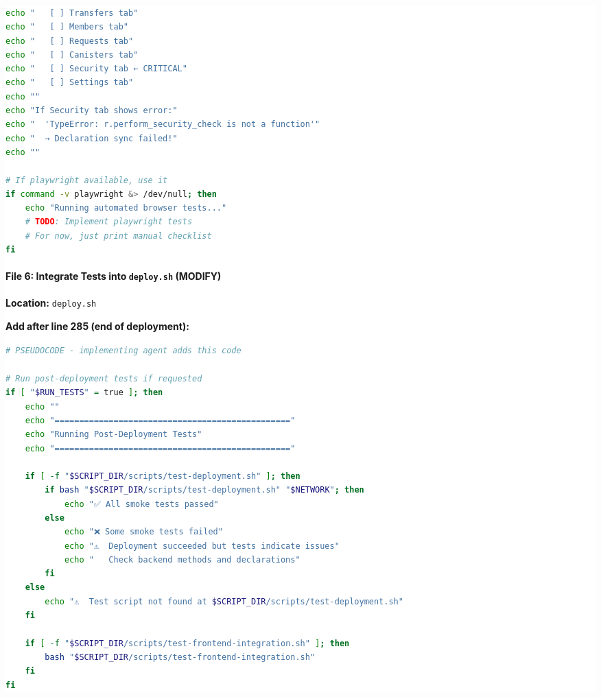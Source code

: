```bash
echo "   [ ] Transfers tab"
echo "   [ ] Members tab"
echo "   [ ] Requests tab"
echo "   [ ] Canisters tab"
echo "   [ ] Security tab ← CRITICAL"
echo "   [ ] Settings tab"
echo ""
echo "If Security tab shows error:"
echo "  'TypeError: r.perform_security_check is not a function'"
echo "  → Declaration sync failed!"
echo ""

# If playwright available, use it
if command -v playwright &> /dev/null; then
    echo "Running automated browser tests..."
    # TODO: Implement playwright tests
    # For now, just print manual checklist
fi
```

#### File 6: Integrate Tests into `deploy.sh` (MODIFY)

**Location:** `deploy.sh`

**Add after line 285 (end of deployment):**

```bash
# PSEUDOCODE - implementing agent adds this code

# Run post-deployment tests if requested
if [ "$RUN_TESTS" = true ]; then
    echo ""
    echo "================================================"
    echo "Running Post-Deployment Tests"
    echo "================================================"

    if [ -f "$SCRIPT_DIR/scripts/test-deployment.sh" ]; then
        if bash "$SCRIPT_DIR/scripts/test-deployment.sh" "$NETWORK"; then
            echo "✅ All smoke tests passed"
        else
            echo "❌ Some smoke tests failed"
            echo "⚠️  Deployment succeeded but tests indicate issues"
            echo "   Check backend methods and declarations"
        fi
    else
        echo "⚠️  Test script not found at $SCRIPT_DIR/scripts/test-deployment.sh"
    fi

    if [ -f "$SCRIPT_DIR/scripts/test-frontend-integration.sh" ]; then
        bash "$SCRIPT_DIR/scripts/test-frontend-integration.sh"
    fi
fi
```
